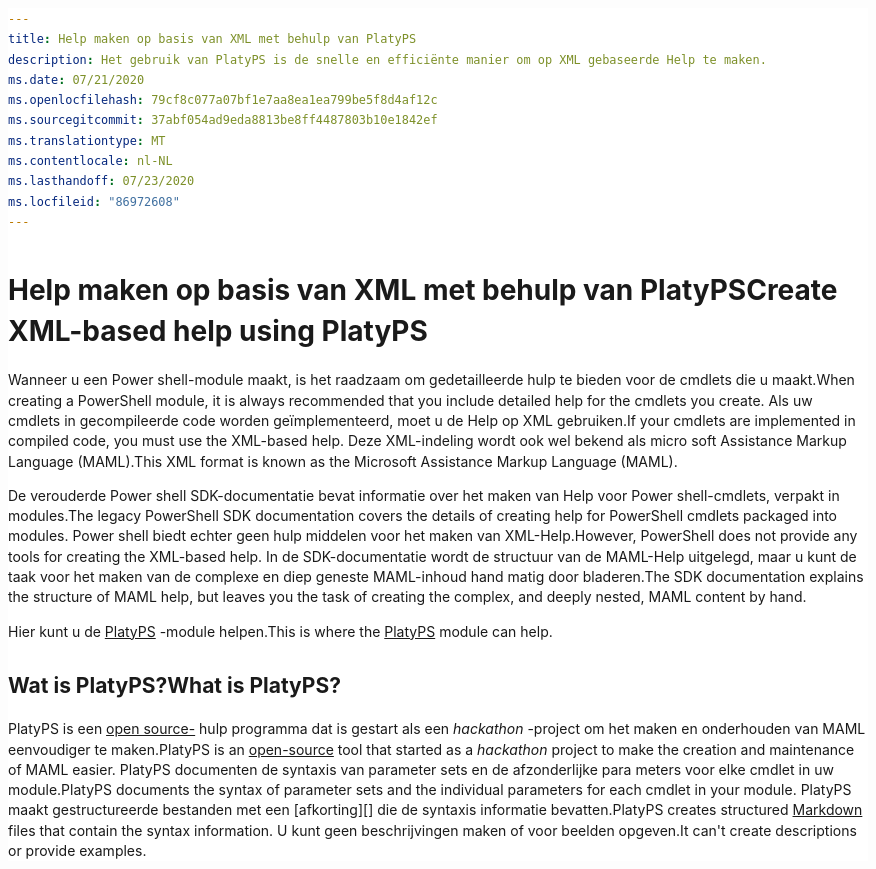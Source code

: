 ```yaml
---
title: Help maken op basis van XML met behulp van PlatyPS
description: Het gebruik van PlatyPS is de snelle en efficiënte manier om op XML gebaseerde Help te maken.
ms.date: 07/21/2020
ms.openlocfilehash: 79cf8c077a07bf1e7aa8ea1ea799be5f8d4af12c
ms.sourcegitcommit: 37abf054ad9eda8813be8ff4487803b10e1842ef
ms.translationtype: MT
ms.contentlocale: nl-NL
ms.lasthandoff: 07/23/2020
ms.locfileid: "86972608"
---
```

# <a name="create-xml-based-help-using-platyps"></a><span data-ttu-id="4861d-103">Help maken op basis van XML met behulp van PlatyPS</span><span class="sxs-lookup"><span data-stu-id="4861d-103">Create XML-based help using PlatyPS</span></span>

<span data-ttu-id="4861d-104">Wanneer u een Power shell-module maakt, is het raadzaam om gedetailleerde hulp te bieden voor de cmdlets die u maakt.</span><span class="sxs-lookup"><span data-stu-id="4861d-104">When creating a PowerShell module, it is always recommended that you include detailed help for the cmdlets you create.</span></span> <span data-ttu-id="4861d-105">Als uw cmdlets in gecompileerde code worden geïmplementeerd, moet u de Help op XML gebruiken.</span><span class="sxs-lookup"><span data-stu-id="4861d-105">If your cmdlets are implemented in compiled code, you must use the XML-based help.</span></span> <span data-ttu-id="4861d-106">Deze XML-indeling wordt ook wel bekend als micro soft Assistance Markup Language (MAML).</span><span class="sxs-lookup"><span data-stu-id="4861d-106">This XML format is known as the Microsoft Assistance Markup Language (MAML).</span></span>

<span data-ttu-id="4861d-107">De verouderde Power shell SDK-documentatie bevat informatie over het maken van Help voor Power shell-cmdlets, verpakt in modules.</span><span class="sxs-lookup"><span data-stu-id="4861d-107">The legacy PowerShell SDK documentation covers the details of creating help for PowerShell cmdlets packaged into modules.</span></span> <span data-ttu-id="4861d-108">Power shell biedt echter geen hulp middelen voor het maken van XML-Help.</span><span class="sxs-lookup"><span data-stu-id="4861d-108">However, PowerShell does not provide any tools for creating the XML-based help.</span></span> <span data-ttu-id="4861d-109">In de SDK-documentatie wordt de structuur van de MAML-Help uitgelegd, maar u kunt de taak voor het maken van de complexe en diep geneste MAML-inhoud hand matig door bladeren.</span><span class="sxs-lookup"><span data-stu-id="4861d-109">The SDK documentation explains the structure of MAML help, but leaves you the task of creating the complex, and deeply nested, MAML content by hand.</span></span>

<span data-ttu-id="4861d-110">Hier kunt u de [PlatyPS][] -module helpen.</span><span class="sxs-lookup"><span data-stu-id="4861d-110">This is where the [PlatyPS][] module can help.</span></span>

## <a name="what-is-platyps"></a><span data-ttu-id="4861d-111">Wat is PlatyPS?</span><span class="sxs-lookup"><span data-stu-id="4861d-111">What is PlatyPS?</span></span>

<span data-ttu-id="4861d-112">PlatyPS is een [open source-][platyps-repo] hulp programma dat is gestart als een _hackathon_ -project om het maken en onderhouden van MAML eenvoudiger te maken.</span><span class="sxs-lookup"><span data-stu-id="4861d-112">PlatyPS is an [open-source][platyps-repo] tool that started as a _hackathon_ project to make the creation and maintenance of MAML easier.</span></span> <span data-ttu-id="4861d-113">PlatyPS documenten de syntaxis van parameter sets en de afzonderlijke para meters voor elke cmdlet in uw module.</span><span class="sxs-lookup"><span data-stu-id="4861d-113">PlatyPS documents the syntax of parameter sets and the individual parameters for each cmdlet in your module.</span></span> <span data-ttu-id="4861d-114">PlatyPS maakt gestructureerde bestanden met een [afkorting][] die de syntaxis informatie bevatten.</span><span class="sxs-lookup"><span data-stu-id="4861d-114">PlatyPS creates structured [Markdown][] files that contain the syntax information.</span></span> <span data-ttu-id="4861d-115">U kunt geen beschrijvingen maken of voor beelden opgeven.</span><span class="sxs-lookup"><span data-stu-id="4861d-115">It can't create descriptions or provide examples.</span></span>


[platyps-repo]: https://github.com/PowerShell/platyps
[PlatyPS]: https://www.powershellgallery.com/packages/platyPS/
[Markdown]: https://commonmark.org
[markdig]: https://github.com/lunet-io/markdig
[schema]: https://github.com/PowerShell/platyPS/blob/master/platyPS.schema.md
[Get-item]: https://github.com/MicrosoftDocs/PowerShell-Docs/blob/staging/reference/7.0/Microsoft.PowerShell.Management/Get-Item.md
[Get-Item]: https://github.com/MicrosoftDocs/PowerShell-Docs/blob/staging/reference/7.0/Microsoft.PowerShell.Management/Get-Item.md
[New-MarkdownHelp]: https://github.com/PowerShell/platyPS/blob/master/docs/New-MarkdownHelp.md
[Update-MarkdownHelpModule]: https://github.com/PowerShell/platyPS/blob/master/docs/Update-MarkdownHelpModule.md
[New-MarkdownAboutHelp]: https://github.com/PowerShell/platyPS/blob/master/docs/New-MarkdownAboutHelp.md
[New-ExternalHelp]: https://github.com/PowerShell/platyPS/blob/master/docs/New-ExternalHelp.md
[Get-HelpPreview]: https://github.com/PowerShell/platyPS/blob/master/docs/Get-HelpPreview.md
[New-ExternalHelpCab]: https://github.com/PowerShell/platyPS/blob/master/docs/New-ExternalHelpCab.md
[Power shell-stijl gids]: /powershell/scripting/community/contributing/powershell-style-guide
[PowerShell style guide]: /powershell/scripting/community/contributing/powershell-style-guide
[Verwijzings artikelen bewerken]: /powershell/scripting/community/contributing/editing-cmdlet-ref
[Editing reference articles]: /powershell/scripting/community/contributing/editing-cmdlet-ref
[Help-informatie over modules schrijven]: /powershell/scripting/developer/help/writing-help-for-windows-powershell-modules
[Writing Help for Modules]: /powershell/scripting/developer/help/writing-help-for-windows-powershell-modules
[step-by-step]: /powershell/scripting/developer/help/updatable-help-authoring-step-by-step
[Pandoc]: https://pandoc.org
[ConvertFrom-prijs verlaging]: /powershell/module/microsoft.powershell.utility/convertfrom-markdown
[ConvertFrom-Markdown]: /powershell/module/microsoft.powershell.utility/convertfrom-markdown
[Weer geven-prijs verlaging]: /powershell/module/microsoft.powershell.utility/show-markdown
[Show-Markdown]: /powershell/module/microsoft.powershell.utility/show-markdown